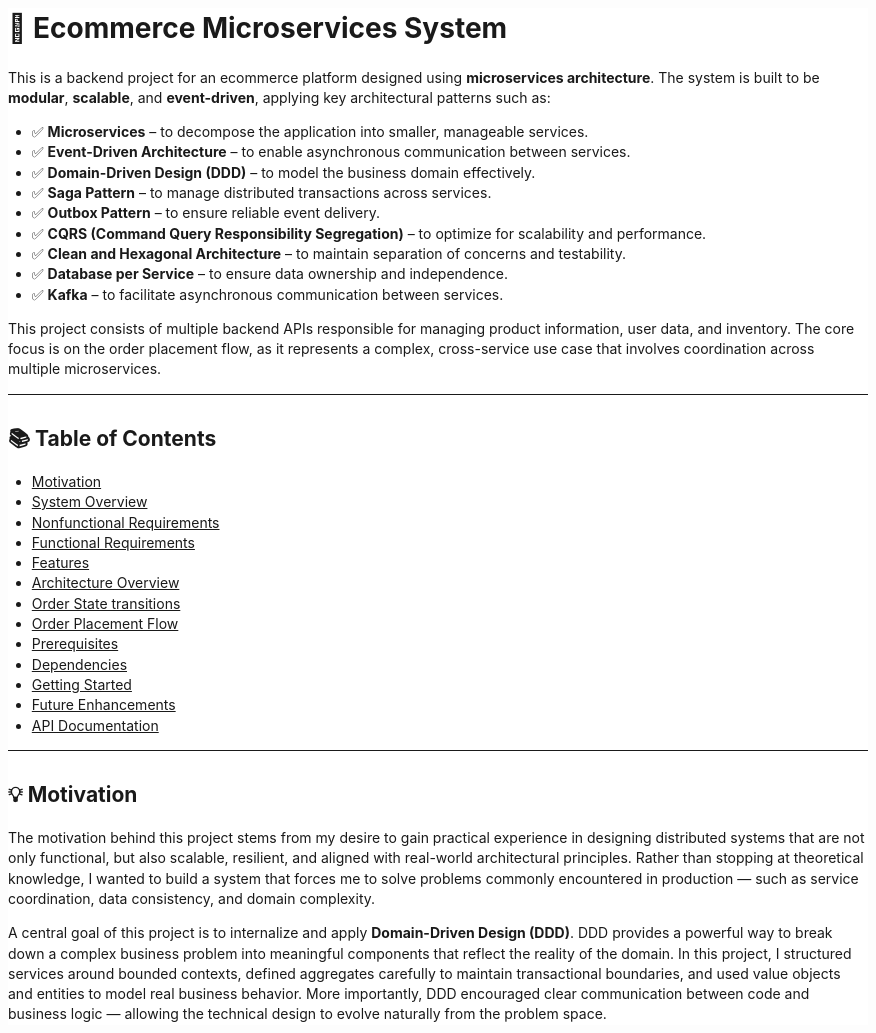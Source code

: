 # 🛒 Ecommerce Microservices System

This is a backend project for an ecommerce platform designed using **microservices architecture**. The system is built to be **modular**, **scalable**, and **event-driven**, applying key architectural patterns such as:

- ✅ **Microservices** – to decompose the application into smaller, manageable services.
- ✅ **Event-Driven Architecture** – to enable asynchronous communication between services.
- ✅ **Domain-Driven Design (DDD)** – to model the business domain effectively.
- ✅ **Saga Pattern** – to manage distributed transactions across services.
- ✅ **Outbox Pattern** – to ensure reliable event delivery.
- ✅ **CQRS (Command Query Responsibility Segregation)** – to optimize for scalability and performance.
- ✅ **Clean and Hexagonal Architecture** – to maintain separation of concerns and testability.
- ✅ **Database per Service** – to ensure data ownership and independence.
- ✅ **Kafka** – to facilitate asynchronous communication between services.

This project consists of multiple backend APIs responsible for managing product information, user data, and inventory. The core focus is on the order placement flow, as it represents a complex, cross-service use case that involves coordination across multiple microservices.

---

## 📚 Table of Contents

- [Motivation](#-motivation)
- [System Overview](#-system-overview)
- [Nonfunctional Requirements](#-nonfunctional-requirements)
- [Functional Requirements](#-functional-requirements)
- [Features](#-features)
- [Architecture Overview](#-architecture-overview)
- [Order State transitions](#-order-state-transitions)
- [Order Placement Flow](#-order-placement-flow)
- [Prerequisites](#-prerequisites)
- [Dependencies](#-dependencies)
- [Getting Started](#-getting-started)
- [Future Enhancements](#-future-enhancements)
- [API Documentation](#-api-documentation)

---

## 💡 Motivation

The motivation behind this project stems from my desire to gain practical experience in designing distributed systems that are not only functional, but also scalable, resilient, and aligned with real-world architectural principles. Rather than stopping at theoretical knowledge, I wanted to build a system that forces me to solve problems commonly encountered in production — such as service coordination, data consistency, and domain complexity.

A central goal of this project is to internalize and apply **Domain-Driven Design (DDD)**. DDD provides a powerful way to break down a complex business problem into meaningful components that reflect the reality of the domain. In this project, I structured services around bounded contexts, defined aggregates carefully to maintain transactional boundaries, and used value objects and entities to model real business behavior. More importantly, DDD encouraged clear communication between code and business logic — allowing the technical design to evolve naturally from the problem space.
